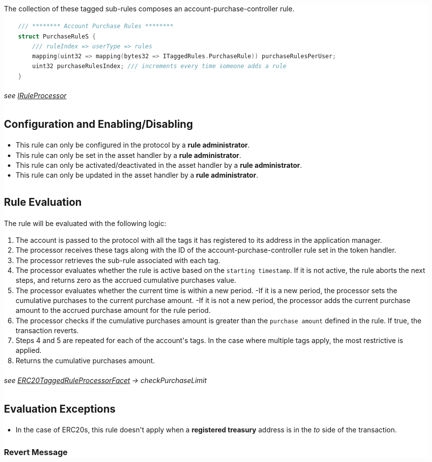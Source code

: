 The collection of these tagged sub-rules composes an account-purchase-controller rule.

```c
    /// ******** Account Purchase Rules ********
    struct PurchaseRuleS {
        /// ruleIndex => userType => rules
        mapping(uint32 => mapping(bytes32 => ITaggedRules.PurchaseRule)) purchaseRulesPerUser;
        uint32 purchaseRulesIndex; /// increments every time someone adds a rule
    }
```
###### *see [IRuleProcessor](../../../src/economic/ruleProcessor/IRuleProcessor.sol)*

## Configuration and Enabling/Disabling
- This rule can only be configured in the protocol by a **rule administrator**.
- This rule can only be set in the asset handler by a **rule administrator**.
- This rule can only be activated/deactivated in the asset handler by a **rule administrator**.
- This rule can only be updated in the asset handler by a **rule administrator**.


## Rule Evaluation

The rule will be evaluated with the following logic:

1. The account is passed to the protocol with all the tags it has registered to its address in the application manager.
2. The processor receives these tags along with the ID of the account-purchase-controller rule set in the token handler. 
3. The processor retrieves the sub-rule associated with each tag.
4. The processor evaluates whether the rule is active based on the `starting timestamp`. If it is not active, the rule aborts the next steps, and returns zero as the accrued cumulative purchases value.
5. The processor evaluates whether the current time is within a new period.
   -If it is a new period, the processor sets the cumulative purchases to the current purchase amount.
   -If it is not a new period, the processor adds the current purchase amount to the accrued purchase amount for the rule period. 
6. The processor checks if the cumulative purchases amount is greater than the `purchase amount` defined in the rule. If true, the transaction reverts.
7. Steps 4 and 5 are repeated for each of the account's tags. In the case where multiple tags apply, the most restrictive is applied.
8. Returns the cumulative purchases amount.

###### *see [ERC20TaggedRuleProcessorFacet](../../../src/economic/ruleProcessor/ERC20TaggedRuleProcessorFacet.sol) -> checkPurchaseLimit*

## Evaluation Exceptions 
- In the case of ERC20s, this rule doesn't apply when a **registered treasury** address is in the *to* side of the transaction.

### Revert Message
